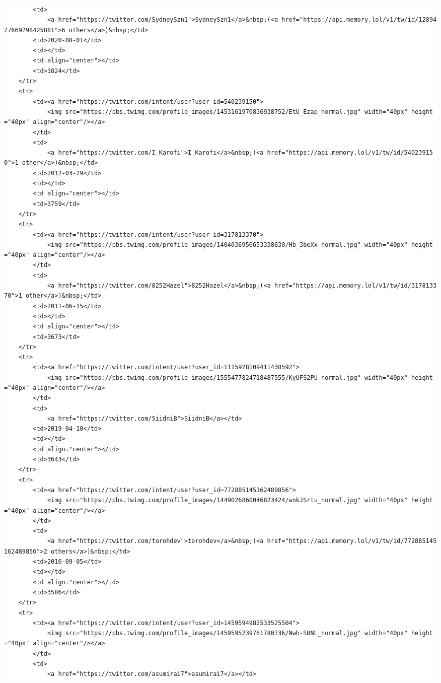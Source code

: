             <td>
                <a href="https://twitter.com/SydneySzn1">SydneySzn1</a>&nbsp;(<a href="https://api.memory.lol/v1/tw/id/1289427669298425881">6 others</a>)&nbsp;</td>
            <td>2020-08-01</td>
            <td></td>
            <td align="center"></td>
            <td>3824</td>
        </tr>
        <tr>
            <td><a href="https://twitter.com/intent/user?user_id=540239150">
                <img src="https://pbs.twimg.com/profile_images/1453161970836938752/EtU_Ezap_normal.jpg" width="40px" height="40px" align="center"/></a>
            </td>
            <td>
                <a href="https://twitter.com/I_Karofi">I_Karofi</a>&nbsp;(<a href="https://api.memory.lol/v1/tw/id/540239150">1 other</a>)&nbsp;</td>
            <td>2012-03-29</td>
            <td></td>
            <td align="center"></td>
            <td>3759</td>
        </tr>
        <tr>
            <td><a href="https://twitter.com/intent/user?user_id=317813370">
                <img src="https://pbs.twimg.com/profile_images/1404036956653338630/Hb_3beXx_normal.jpg" width="40px" height="40px" align="center"/></a>
            </td>
            <td>
                <a href="https://twitter.com/8252Hazel">8252Hazel</a>&nbsp;(<a href="https://api.memory.lol/v1/tw/id/317813370">1 other</a>)&nbsp;</td>
            <td>2011-06-15</td>
            <td></td>
            <td align="center"></td>
            <td>3673</td>
        </tr>
        <tr>
            <td><a href="https://twitter.com/intent/user?user_id=1115928109411438592">
                <img src="https://pbs.twimg.com/profile_images/1555477824718487555/KyUFS2PU_normal.jpg" width="40px" height="40px" align="center"/></a>
            </td>
            <td>
                <a href="https://twitter.com/SiidniB">SiidniB</a></td>
            <td>2019-04-10</td>
            <td></td>
            <td align="center"></td>
            <td>3643</td>
        </tr>
        <tr>
            <td><a href="https://twitter.com/intent/user?user_id=772885145162489856">
                <img src="https://pbs.twimg.com/profile_images/1449026860046823424/wnkJSrtu_normal.jpg" width="40px" height="40px" align="center"/></a>
            </td>
            <td>
                <a href="https://twitter.com/torohdev">torohdev</a>&nbsp;(<a href="https://api.memory.lol/v1/tw/id/772885145162489856">2 others</a>)&nbsp;</td>
            <td>2016-09-05</td>
            <td></td>
            <td align="center"></td>
            <td>3586</td>
        </tr>
        <tr>
            <td><a href="https://twitter.com/intent/user?user_id=1459594982533525504">
                <img src="https://pbs.twimg.com/profile_images/1459595239761780736/Nwh-SBNL_normal.jpg" width="40px" height="40px" align="center"/></a>
            </td>
            <td>
                <a href="https://twitter.com/asumirai7">asumirai7</a></td>